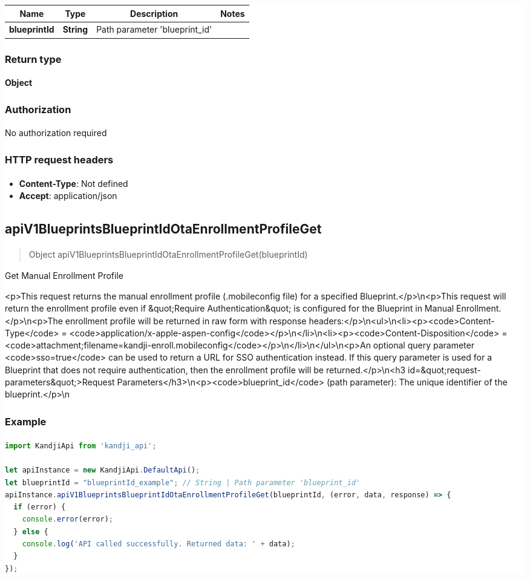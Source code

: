 
Name | Type | Description  | Notes
------------- | ------------- | ------------- | -------------
 **blueprintId** | **String**| Path parameter &#39;blueprint_id&#39; | 

### Return type

**Object**

### Authorization

No authorization required

### HTTP request headers

- **Content-Type**: Not defined
- **Accept**: application/json


## apiV1BlueprintsBlueprintIdOtaEnrollmentProfileGet

> Object apiV1BlueprintsBlueprintIdOtaEnrollmentProfileGet(blueprintId)

Get Manual Enrollment Profile

&lt;p&gt;This request returns the manual enrollment profile (.mobileconfig file) for a specified Blueprint.&lt;/p&gt;\\n&lt;p&gt;This request will return the enrollment profile even if \&quot;Require Authentication\&quot; is configured for the Blueprint in Manual Enrollment.&lt;/p&gt;\\n&lt;p&gt;The enrollment profile will be returned in raw form with response headers:&lt;/p&gt;\\n&lt;ul&gt;\\n&lt;li&gt;&lt;p&gt;&lt;code&gt;Content-Type&lt;/code&gt; &#x3D; &lt;code&gt;application/x-apple-aspen-config&lt;/code&gt;&lt;/p&gt;\\n&lt;/li&gt;\\n&lt;li&gt;&lt;p&gt;&lt;code&gt;Content-Disposition&lt;/code&gt; &#x3D; &lt;code&gt;attachment;filename&#x3D;kandji-enroll.mobileconfig&lt;/code&gt;&lt;/p&gt;\\n&lt;/li&gt;\\n&lt;/ul&gt;\\n&lt;p&gt;An optional query parameter &lt;code&gt;sso&#x3D;true&lt;/code&gt; can be used to return a URL for SSO authentication instead. If this query parameter is used for a Blueprint that does not require authentication, then the enrollment profile will be returned.&lt;/p&gt;\\n&lt;h3 id&#x3D;\&quot;request-parameters\&quot;&gt;Request Parameters&lt;/h3&gt;\\n&lt;p&gt;&lt;code&gt;blueprint_id&lt;/code&gt; (path parameter): The unique identifier of the blueprint.&lt;/p&gt;\\n

### Example

```javascript
import KandjiApi from 'kandji_api';

let apiInstance = new KandjiApi.DefaultApi();
let blueprintId = "blueprintId_example"; // String | Path parameter 'blueprint_id'
apiInstance.apiV1BlueprintsBlueprintIdOtaEnrollmentProfileGet(blueprintId, (error, data, response) => {
  if (error) {
    console.error(error);
  } else {
    console.log('API called successfully. Returned data: ' + data);
  }
});
```
